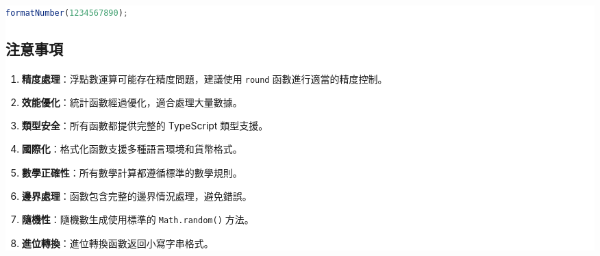 ```typescript
formatNumber(1234567890);
```

## 注意事項

1. **精度處理**：浮點數運算可能存在精度問題，建議使用 `round` 函數進行適當的精度控制。

2. **效能優化**：統計函數經過優化，適合處理大量數據。

3. **類型安全**：所有函數都提供完整的 TypeScript 類型支援。

4. **國際化**：格式化函數支援多種語言環境和貨幣格式。

5. **數學正確性**：所有數學計算都遵循標準的數學規則。

6. **邊界處理**：函數包含完整的邊界情況處理，避免錯誤。

7. **隨機性**：隨機數生成使用標準的 `Math.random()` 方法。

8. **進位轉換**：進位轉換函數返回小寫字串格式。
